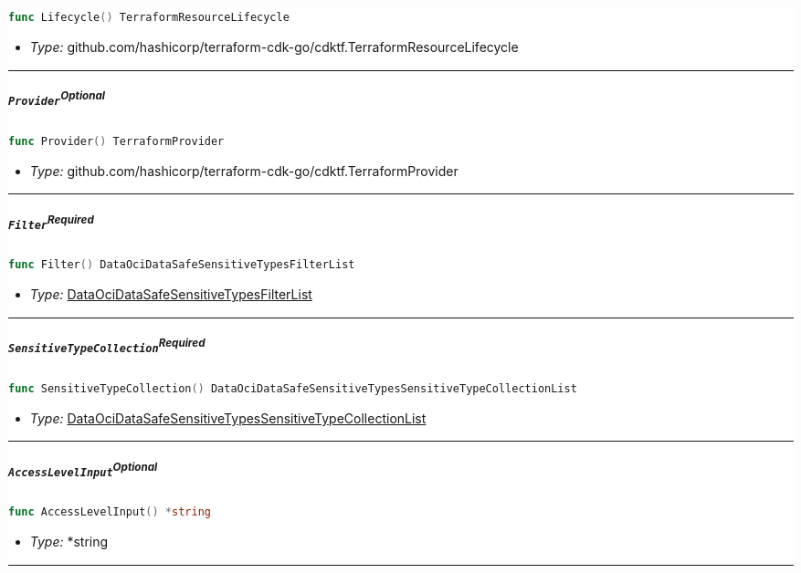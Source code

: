 ```go
func Lifecycle() TerraformResourceLifecycle
```

- *Type:* github.com/hashicorp/terraform-cdk-go/cdktf.TerraformResourceLifecycle

---

##### `Provider`<sup>Optional</sup> <a name="Provider" id="rhizo-co-terraform-provider-oci.dataOciDataSafeSensitiveTypes.DataOciDataSafeSensitiveTypes.property.provider"></a>

```go
func Provider() TerraformProvider
```

- *Type:* github.com/hashicorp/terraform-cdk-go/cdktf.TerraformProvider

---

##### `Filter`<sup>Required</sup> <a name="Filter" id="rhizo-co-terraform-provider-oci.dataOciDataSafeSensitiveTypes.DataOciDataSafeSensitiveTypes.property.filter"></a>

```go
func Filter() DataOciDataSafeSensitiveTypesFilterList
```

- *Type:* <a href="#rhizo-co-terraform-provider-oci.dataOciDataSafeSensitiveTypes.DataOciDataSafeSensitiveTypesFilterList">DataOciDataSafeSensitiveTypesFilterList</a>

---

##### `SensitiveTypeCollection`<sup>Required</sup> <a name="SensitiveTypeCollection" id="rhizo-co-terraform-provider-oci.dataOciDataSafeSensitiveTypes.DataOciDataSafeSensitiveTypes.property.sensitiveTypeCollection"></a>

```go
func SensitiveTypeCollection() DataOciDataSafeSensitiveTypesSensitiveTypeCollectionList
```

- *Type:* <a href="#rhizo-co-terraform-provider-oci.dataOciDataSafeSensitiveTypes.DataOciDataSafeSensitiveTypesSensitiveTypeCollectionList">DataOciDataSafeSensitiveTypesSensitiveTypeCollectionList</a>

---

##### `AccessLevelInput`<sup>Optional</sup> <a name="AccessLevelInput" id="rhizo-co-terraform-provider-oci.dataOciDataSafeSensitiveTypes.DataOciDataSafeSensitiveTypes.property.accessLevelInput"></a>

```go
func AccessLevelInput() *string
```

- *Type:* *string

---